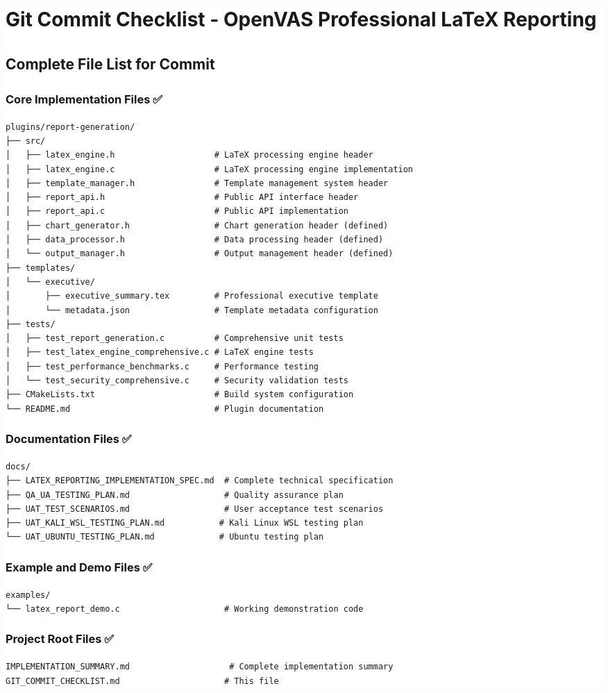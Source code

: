 # Git Commit Checklist - OpenVAS Professional LaTeX Reporting

## Complete File List for Commit

### Core Implementation Files ✅
```
plugins/report-generation/
├── src/
│   ├── latex_engine.h                    # LaTeX processing engine header
│   ├── latex_engine.c                    # LaTeX processing engine implementation
│   ├── template_manager.h                # Template management system header
│   ├── report_api.h                      # Public API interface header
│   ├── report_api.c                      # Public API implementation
│   ├── chart_generator.h                 # Chart generation header (defined)
│   ├── data_processor.h                  # Data processing header (defined)
│   └── output_manager.h                  # Output management header (defined)
├── templates/
│   └── executive/
│       ├── executive_summary.tex         # Professional executive template
│       └── metadata.json                 # Template metadata configuration
├── tests/
│   ├── test_report_generation.c          # Comprehensive unit tests
│   ├── test_latex_engine_comprehensive.c # LaTeX engine tests
│   ├── test_performance_benchmarks.c     # Performance testing
│   └── test_security_comprehensive.c     # Security validation tests
├── CMakeLists.txt                        # Build system configuration
└── README.md                             # Plugin documentation
```

### Documentation Files ✅
```
docs/
├── LATEX_REPORTING_IMPLEMENTATION_SPEC.md  # Complete technical specification
├── QA_UA_TESTING_PLAN.md                   # Quality assurance plan
├── UAT_TEST_SCENARIOS.md                   # User acceptance test scenarios
├── UAT_KALI_WSL_TESTING_PLAN.md           # Kali Linux WSL testing plan
└── UAT_UBUNTU_TESTING_PLAN.md             # Ubuntu testing plan
```

### Example and Demo Files ✅
```
examples/
└── latex_report_demo.c                     # Working demonstration code
```

### Project Root Files ✅
```
IMPLEMENTATION_SUMMARY.md                    # Complete implementation summary
GIT_COMMIT_CHECKLIST.md                     # This file
```
